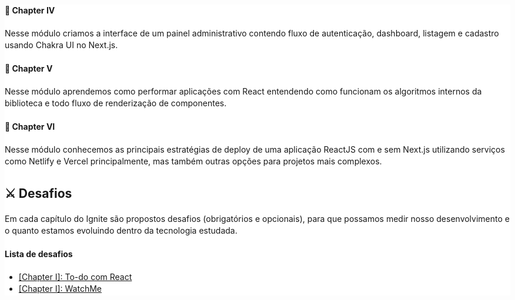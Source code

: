 #### :rocket: Chapter IV
Nesse módulo criamos a interface de um painel administrativo contendo fluxo de autenticação, dashboard, listagem e cadastro usando Chakra UI no Next.js.

#### :rocket: Chapter V
Nesse módulo aprendemos como performar aplicações com React entendendo como funcionam os algoritmos internos da biblioteca e todo fluxo de renderização de componentes.

#### :rocket: Chapter VI
Nesse módulo conhecemos as principais estratégias de deploy de uma aplicação ReactJS com e sem Next.js utilizando serviços como Netlify e Vercel principalmente, mas também outras opções para projetos mais complexos.


## :crossed_swords: Desafios 
Em cada capítulo do Ignite são propostos desafios (obrigatórios e opcionais), para que possamos medir nosso desenvolvimento e o quanto estamos evoluindo dentro da tecnologia estudada. 

#### Lista de desafios 
- [[Chapter I]: To-do  com React](./challenges/to-do-react)
- [[Chapter I]: WatchMe](./challenges/WatchMe)